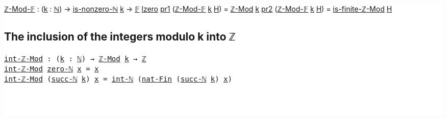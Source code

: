 <a id="ℤ-Mod-𝔽"></a><a id="5559" href="elementary-number-theory.modular-arithmetic.html#5559" class="Function">ℤ-Mod-𝔽</a> <a id="5567" class="Symbol">:</a> <a id="5569" class="Symbol">(</a><a id="5570" href="elementary-number-theory.modular-arithmetic.html#5570" class="Bound">k</a> <a id="5572" class="Symbol">:</a> <a id="5574" href="elementary-number-theory.natural-numbers.html#1548" class="Datatype">ℕ</a><a id="5575" class="Symbol">)</a> <a id="5577" class="Symbol">→</a> <a id="5579" href="elementary-number-theory.natural-numbers.html#2029" class="Function">is-nonzero-ℕ</a> <a id="5592" href="elementary-number-theory.modular-arithmetic.html#5570" class="Bound">k</a> <a id="5594" class="Symbol">→</a> <a id="5596" href="univalent-combinatorics.finite-types.html#4550" class="Function">𝔽</a> <a id="5598" href="Agda.Primitive.html#764" class="Primitive">lzero</a>
<a id="5604" href="foundation-core.dependent-pair-types.html#605" class="Field">pr1</a> <a id="5608" class="Symbol">(</a><a id="5609" href="elementary-number-theory.modular-arithmetic.html#5559" class="Function">ℤ-Mod-𝔽</a> <a id="5617" href="elementary-number-theory.modular-arithmetic.html#5617" class="Bound">k</a> <a id="5619" href="elementary-number-theory.modular-arithmetic.html#5619" class="Bound">H</a><a id="5620" class="Symbol">)</a> <a id="5622" class="Symbol">=</a> <a id="5624" href="elementary-number-theory.modular-arithmetic.html#4141" class="Function">ℤ-Mod</a> <a id="5630" href="elementary-number-theory.modular-arithmetic.html#5617" class="Bound">k</a>
<a id="5632" href="foundation-core.dependent-pair-types.html#617" class="Field">pr2</a> <a id="5636" class="Symbol">(</a><a id="5637" href="elementary-number-theory.modular-arithmetic.html#5559" class="Function">ℤ-Mod-𝔽</a> <a id="5645" href="elementary-number-theory.modular-arithmetic.html#5645" class="Bound">k</a> <a id="5647" href="elementary-number-theory.modular-arithmetic.html#5647" class="Bound">H</a><a id="5648" class="Symbol">)</a> <a id="5650" class="Symbol">=</a> <a id="5652" href="elementary-number-theory.modular-arithmetic.html#5386" class="Function">is-finite-ℤ-Mod</a> <a id="5668" href="elementary-number-theory.modular-arithmetic.html#5647" class="Bound">H</a>
</pre>
## The inclusion of the integers modulo k into ℤ

<pre class="Agda"><a id="int-ℤ-Mod"></a><a id="5733" href="elementary-number-theory.modular-arithmetic.html#5733" class="Function">int-ℤ-Mod</a> <a id="5743" class="Symbol">:</a> <a id="5745" class="Symbol">(</a><a id="5746" href="elementary-number-theory.modular-arithmetic.html#5746" class="Bound">k</a> <a id="5748" class="Symbol">:</a> <a id="5750" href="elementary-number-theory.natural-numbers.html#1548" class="Datatype">ℕ</a><a id="5751" class="Symbol">)</a> <a id="5753" class="Symbol">→</a> <a id="5755" href="elementary-number-theory.modular-arithmetic.html#4141" class="Function">ℤ-Mod</a> <a id="5761" href="elementary-number-theory.modular-arithmetic.html#5746" class="Bound">k</a> <a id="5763" class="Symbol">→</a> <a id="5765" href="elementary-number-theory.integers.html#2078" class="Function">ℤ</a>
<a id="5767" href="elementary-number-theory.modular-arithmetic.html#5733" class="Function">int-ℤ-Mod</a> <a id="5777" href="elementary-number-theory.natural-numbers.html#1569" class="InductiveConstructor">zero-ℕ</a> <a id="5784" href="elementary-number-theory.modular-arithmetic.html#5784" class="Bound">x</a> <a id="5786" class="Symbol">=</a> <a id="5788" href="elementary-number-theory.modular-arithmetic.html#5784" class="Bound">x</a>
<a id="5790" href="elementary-number-theory.modular-arithmetic.html#5733" class="Function">int-ℤ-Mod</a> <a id="5800" class="Symbol">(</a><a id="5801" href="elementary-number-theory.natural-numbers.html#1582" class="InductiveConstructor">succ-ℕ</a> <a id="5808" href="elementary-number-theory.modular-arithmetic.html#5808" class="Bound">k</a><a id="5809" class="Symbol">)</a> <a id="5811" href="elementary-number-theory.modular-arithmetic.html#5811" class="Bound">x</a> <a id="5813" class="Symbol">=</a> <a id="5815" href="elementary-number-theory.integers.html#2696" class="Function">int-ℕ</a> <a id="5821" class="Symbol">(</a><a id="5822" href="univalent-combinatorics.standard-finite-types.html#5338" class="Function">nat-Fin</a> <a id="5830" class="Symbol">(</a><a id="5831" href="elementary-number-theory.natural-numbers.html#1582" class="InductiveConstructor">succ-ℕ</a> <a id="5838" href="elementary-number-theory.modular-arithmetic.html#5808" class="Bound">k</a><a id="5839" class="Symbol">)</a> <a id="5841" href="elementary-number-theory.modular-arithmetic.html#5811" class="Bound">x</a><a id="5842" class="Symbol">)</a>
